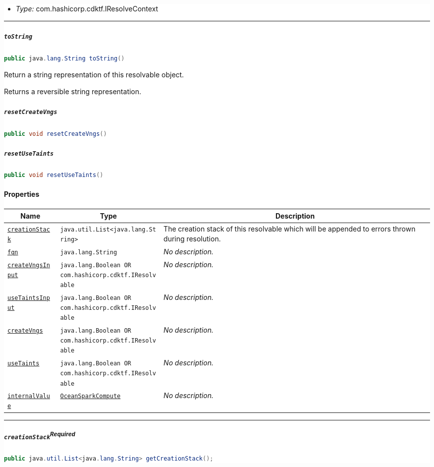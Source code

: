 - *Type:* com.hashicorp.cdktf.IResolveContext

---

##### `toString` <a name="toString" id="@cdktf/provider-spotinst.oceanSpark.OceanSparkComputeOutputReference.toString"></a>

```java
public java.lang.String toString()
```

Return a string representation of this resolvable object.

Returns a reversible string representation.

##### `resetCreateVngs` <a name="resetCreateVngs" id="@cdktf/provider-spotinst.oceanSpark.OceanSparkComputeOutputReference.resetCreateVngs"></a>

```java
public void resetCreateVngs()
```

##### `resetUseTaints` <a name="resetUseTaints" id="@cdktf/provider-spotinst.oceanSpark.OceanSparkComputeOutputReference.resetUseTaints"></a>

```java
public void resetUseTaints()
```


#### Properties <a name="Properties" id="Properties"></a>

| **Name** | **Type** | **Description** |
| --- | --- | --- |
| <code><a href="#@cdktf/provider-spotinst.oceanSpark.OceanSparkComputeOutputReference.property.creationStack">creationStack</a></code> | <code>java.util.List<java.lang.String></code> | The creation stack of this resolvable which will be appended to errors thrown during resolution. |
| <code><a href="#@cdktf/provider-spotinst.oceanSpark.OceanSparkComputeOutputReference.property.fqn">fqn</a></code> | <code>java.lang.String</code> | *No description.* |
| <code><a href="#@cdktf/provider-spotinst.oceanSpark.OceanSparkComputeOutputReference.property.createVngsInput">createVngsInput</a></code> | <code>java.lang.Boolean OR com.hashicorp.cdktf.IResolvable</code> | *No description.* |
| <code><a href="#@cdktf/provider-spotinst.oceanSpark.OceanSparkComputeOutputReference.property.useTaintsInput">useTaintsInput</a></code> | <code>java.lang.Boolean OR com.hashicorp.cdktf.IResolvable</code> | *No description.* |
| <code><a href="#@cdktf/provider-spotinst.oceanSpark.OceanSparkComputeOutputReference.property.createVngs">createVngs</a></code> | <code>java.lang.Boolean OR com.hashicorp.cdktf.IResolvable</code> | *No description.* |
| <code><a href="#@cdktf/provider-spotinst.oceanSpark.OceanSparkComputeOutputReference.property.useTaints">useTaints</a></code> | <code>java.lang.Boolean OR com.hashicorp.cdktf.IResolvable</code> | *No description.* |
| <code><a href="#@cdktf/provider-spotinst.oceanSpark.OceanSparkComputeOutputReference.property.internalValue">internalValue</a></code> | <code><a href="#@cdktf/provider-spotinst.oceanSpark.OceanSparkCompute">OceanSparkCompute</a></code> | *No description.* |

---

##### `creationStack`<sup>Required</sup> <a name="creationStack" id="@cdktf/provider-spotinst.oceanSpark.OceanSparkComputeOutputReference.property.creationStack"></a>

```java
public java.util.List<java.lang.String> getCreationStack();
```
